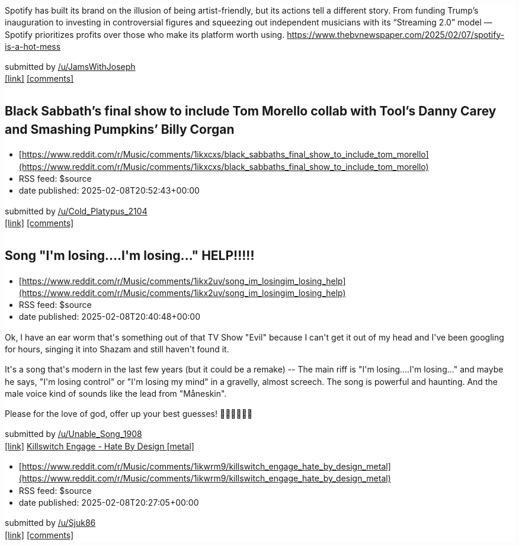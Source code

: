 <div class="md"><p>Spotify has built its brand on the illusion of being artist-friendly, but its actions tell a different story. From funding Trump’s inauguration to investing in controversial figures and squeezing out independent musicians with its “Streaming 2.0” model — Spotify prioritizes profits over those who make its platform worth using. <a href="https://www.thebvnewspaper.com/2025/02/07/spotify-is-a-hot-mess">https://www.thebvnewspaper.com/2025/02/07/spotify-is-a-hot-mess</a> </p> </div> &#32; submitted by &#32; <a href="https://www.reddit.com/user/JamsWithJoseph"> /u/JamsWithJoseph </a> <br/> <span><a href="https://www.reddit.com/r/Music/comments/1ikxfbz/spotify_is_greedy/">[link]</a></span> &#32; <span><a href="https://www.reddit.com/r/Music/comments/1ikxfbz/spotify_is_greedy/">[comments]</a></span>

## Black Sabbath’s final show to include Tom Morello collab with Tool’s Danny Carey and Smashing Pumpkins’ Billy Corgan
 - [https://www.reddit.com/r/Music/comments/1ikxcxs/black_sabbaths_final_show_to_include_tom_morello](https://www.reddit.com/r/Music/comments/1ikxcxs/black_sabbaths_final_show_to_include_tom_morello)
 - RSS feed: $source
 - date published: 2025-02-08T20:52:43+00:00

&#32; submitted by &#32; <a href="https://www.reddit.com/user/Cold_Platypus_2104"> /u/Cold_Platypus_2104 </a> <br/> <span><a href="https://www.nme.com/news/music/black-sabbaths-final-show-to-include-tom-morello-collab-with-tools-danny-carey-and-smashing-pumpkins-billy-corgan-3836048">[link]</a></span> &#32; <span><a href="https://www.reddit.com/r/Music/comments/1ikxcxs/black_sabbaths_final_show_to_include_tom_morello/">[comments]</a></span>

## Song "I'm losing....I'm losing..." HELP!!!!!
 - [https://www.reddit.com/r/Music/comments/1ikx2uv/song_im_losingim_losing_help](https://www.reddit.com/r/Music/comments/1ikx2uv/song_im_losingim_losing_help)
 - RSS feed: $source
 - date published: 2025-02-08T20:40:48+00:00

<div class="md"><p>Ok, I have an ear worm that&#39;s something out of that TV Show &quot;Evil&quot; because I can&#39;t get it out of my head and I&#39;ve been googling for hours, singing it into Shazam and still haven&#39;t found it. </p> <p>It&#39;s a song that&#39;s modern in the last few years (but it could be a remake) -- The main riff is &quot;I&#39;m losing....I&#39;m losing...&quot; and maybe he says, &quot;I&#39;m losing control&quot; or &quot;I&#39;m losing my mind&quot; in a gravelly, almost screech. The song is powerful and haunting. And the male voice kind of sounds like the lead from &quot;Måneskin&quot;. </p> <p>Please for the love of god, offer up your best guesses! 🙏🏼🙏🏼🙏🏼</p> </div> &#32; submitted by &#32; <a href="https://www.reddit.com/user/Unable_Song_1908"> /u/Unable_Song_1908 </a> <br/> <span><a href="https://www.reddit.com/r/Music/comments/1ikx2uv/song_im_losingim_losing_help/">[link]</a></span> &#32; <span><a href="https://www.red

## Killswitch Engage - Hate By Design [metal]
 - [https://www.reddit.com/r/Music/comments/1ikwrm9/killswitch_engage_hate_by_design_metal](https://www.reddit.com/r/Music/comments/1ikwrm9/killswitch_engage_hate_by_design_metal)
 - RSS feed: $source
 - date published: 2025-02-08T20:27:05+00:00

&#32; submitted by &#32; <a href="https://www.reddit.com/user/Sjuk86"> /u/Sjuk86 </a> <br/> <span><a href="https://youtu.be/nG7n93dShNQ?si=m7j1JJyPfmjGSFKC">[link]</a></span> &#32; <span><a href="https://www.reddit.com/r/Music/comments/1ikwrm9/killswitch_engage_hate_by_design_metal/">[comments]</a></span>
